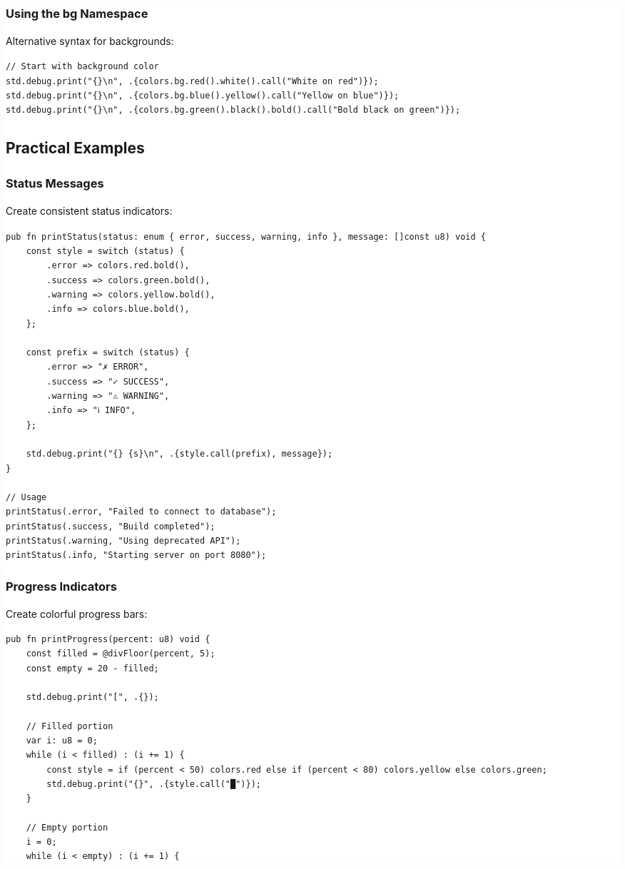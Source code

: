 ### Using the bg Namespace

Alternative syntax for backgrounds:

```zig
// Start with background color
std.debug.print("{}\n", .{colors.bg.red().white().call("White on red")});
std.debug.print("{}\n", .{colors.bg.blue().yellow().call("Yellow on blue")});
std.debug.print("{}\n", .{colors.bg.green().black().bold().call("Bold black on green")});
```

## Practical Examples

### Status Messages

Create consistent status indicators:

```zig
pub fn printStatus(status: enum { error, success, warning, info }, message: []const u8) void {
    const style = switch (status) {
        .error => colors.red.bold(),
        .success => colors.green.bold(),
        .warning => colors.yellow.bold(),
        .info => colors.blue.bold(),
    };

    const prefix = switch (status) {
        .error => "✗ ERROR",
        .success => "✓ SUCCESS",
        .warning => "⚠ WARNING",
        .info => "ℹ INFO",
    };

    std.debug.print("{} {s}\n", .{style.call(prefix), message});
}

// Usage
printStatus(.error, "Failed to connect to database");
printStatus(.success, "Build completed");
printStatus(.warning, "Using deprecated API");
printStatus(.info, "Starting server on port 8080");
```

### Progress Indicators

Create colorful progress bars:

```zig
pub fn printProgress(percent: u8) void {
    const filled = @divFloor(percent, 5);
    const empty = 20 - filled;

    std.debug.print("[", .{});

    // Filled portion
    var i: u8 = 0;
    while (i < filled) : (i += 1) {
        const style = if (percent < 50) colors.red else if (percent < 80) colors.yellow else colors.green;
        std.debug.print("{}", .{style.call("█")});
    }

    // Empty portion
    i = 0;
    while (i < empty) : (i += 1) {
```